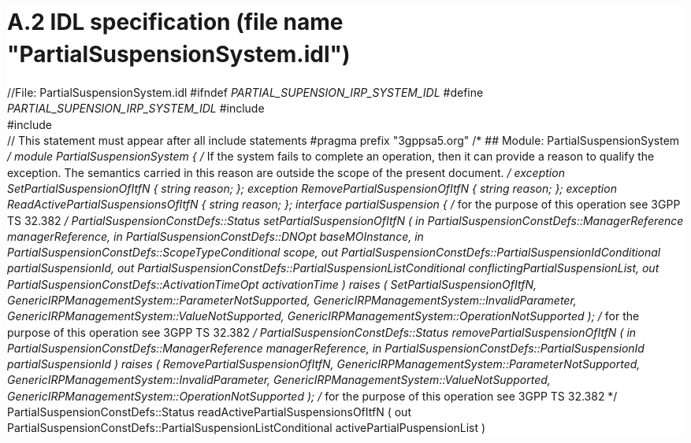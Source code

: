# A.2 IDL specification (file name \"PartialSuspensionSystem.idl\")
//File: PartialSuspensionSystem.idl
#ifndef _PARTIAL_SUPENSION_IRP_SYSTEM_IDL_
#define _PARTIAL_SUPENSION_IRP_SYSTEM_IDL_
#include \
#include \
// This statement must appear after all include statements
#pragma prefix \"3gppsa5.org\"
/* ## Module: PartialSuspensionSystem */
module PartialSuspensionSystem
{
/*
If the system fails to complete an operation, then it can provide a reason
to qualify the exception. The semantics carried in this reason are outside
the scope of the present document.
*/
exception SetPartialSuspensionOfItfN { string reason; };
exception RemovePartialSuspensionOfItfN { string reason; };
exception ReadActivePartialSuspensionsOfItfN { string reason; };
interface partialSuspension
{
/* for the purpose of this operation see 3GPP TS 32.382 */
PartialSuspensionConstDefs::Status setPartialSuspensionOfItfN
(
in PartialSuspensionConstDefs::ManagerReference managerReference,
in PartialSuspensionConstDefs::DNOpt baseMOInstance,
in PartialSuspensionConstDefs::ScopeTypeConditional scope,
out PartialSuspensionConstDefs::PartialSuspensionIdConditional
partialSuspensionId,
out PartialSuspensionConstDefs::PartialSuspensionListConditional
conflictingPartialSuspensionList,
out PartialSuspensionConstDefs::ActivationTimeOpt activationTime
)
raises
(
SetPartialSuspensionOfItfN,
GenericIRPManagementSystem::ParameterNotSupported,
GenericIRPManagementSystem::InvalidParameter,
GenericIRPManagementSystem::ValueNotSupported,
GenericIRPManagementSystem::OperationNotSupported
);
/* for the purpose of this operation see 3GPP TS 32.382 */
PartialSuspensionConstDefs::Status removePartialSuspensionOfItfN
(
in PartialSuspensionConstDefs::ManagerReference managerReference,
in PartialSuspensionConstDefs::PartialSuspensionId partialSuspensionId
)
raises
(
RemovePartialSuspensionOfItfN,
GenericIRPManagementSystem::ParameterNotSupported,
GenericIRPManagementSystem::InvalidParameter,
GenericIRPManagementSystem::ValueNotSupported,
GenericIRPManagementSystem::OperationNotSupported
);
/* for the purpose of this operation see 3GPP TS 32.382 */
PartialSuspensionConstDefs::Status readActivePartialSuspensionsOfItfN
(
out PartialSuspensionConstDefs::PartialSuspensionListConditional
activePartialPuspensionList
)